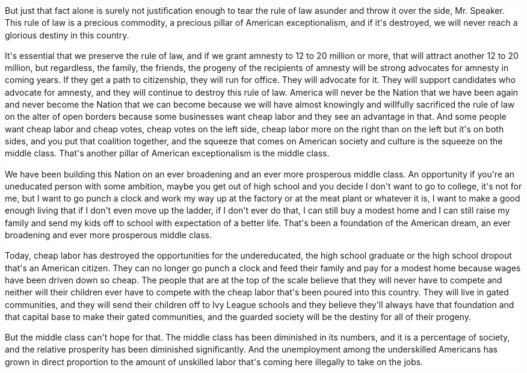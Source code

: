 But just that fact alone is surely not justification enough to tear 
the rule of law asunder and throw it over the side, Mr. Speaker. This 
rule of law is a precious commodity, a precious pillar of American 
exceptionalism, and if it's destroyed, we will never reach a glorious 
destiny in this country.

It's essential that we preserve the rule of law, and if we grant 
amnesty to 12 to 20 million or more, that will attract another 12 to 20 
million, but regardless, the family, the friends, the progeny of the 
recipients of amnesty will be strong advocates for amnesty in coming 
years. If they get a path to citizenship, they will run for office. 
They will advocate for it. They will support candidates who advocate 
for amnesty, and they will continue to destroy this rule of law. 
America will never be the Nation that we have been again and never 
become the Nation that we can become because we will have almost 
knowingly and willfully sacrificed the rule of law on the alter of open 
borders because some businesses want cheap labor and they see an 
advantage in that. And some people want cheap labor and cheap votes, 
cheap votes on the left side, cheap labor more on the right than on the 
left but it's on both sides, and you put that coalition together, and 
the squeeze that comes on American society and culture is the squeeze 
on the middle class. That's another pillar of American exceptionalism 
is the middle class.


We have been building this Nation on an ever broadening and an ever 
more prosperous middle class. An opportunity if you're an uneducated 
person with some ambition, maybe you get out of high school and you 
decide I don't want to go to college, it's not for me, but I want to go 
punch a clock and work my way up at the factory or at the meat plant or 
whatever it is, I want to make a good enough living that if I don't 
even move up the ladder, if I don't ever do that, I can still buy a 
modest home and I can still raise my family and send my kids off to 
school with expectation of a better life. That's been a foundation of 
the American dream, an ever broadening and ever more prosperous middle 
class.

Today, cheap labor has destroyed the opportunities for the 
undereducated, the high school graduate or the high school dropout 
that's an American citizen. They can no longer go punch a clock and 
feed their family and pay for a modest home because wages have been 
driven down so cheap. The people that are at the top of the scale 
believe that they will never have to compete and neither will their 
children ever have to compete with the cheap labor that's been poured 
into this country. They will live in gated communities, and they will 
send their children off to Ivy League schools and they believe they'll 
always have that foundation and that capital base to make their gated 
communities, and the guarded society will be the destiny for all of 
their progeny.

But the middle class can't hope for that. The middle class has been 
diminished in its numbers, and it is a percentage of society, and the 
relative prosperity has been diminished significantly. And the 
unemployment among the underskilled Americans has grown in direct 
proportion to the amount of unskilled labor that's coming here 
illegally to take on the jobs.
